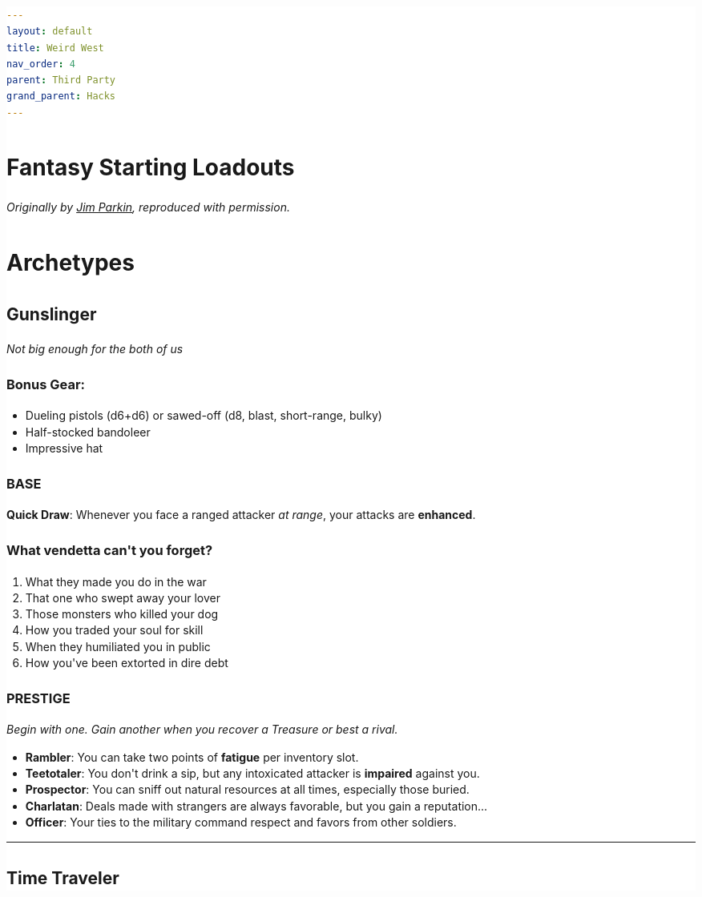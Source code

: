 ```yaml
---
layout: default
title: Weird West
nav_order: 4
parent: Third Party
grand_parent: Hacks
---
```


# Fantasy Starting Loadouts
_Originally by [Jim Parkin](https://d66kobolds.blogspot.com/2021/12/weird-west-or-some-hoot-hollerin.html), reproduced with permission._

# Archetypes

## Gunslinger
*Not big enough for the both of us*

### Bonus Gear:
- Dueling pistols (d6+d6) or sawed-off (d8, blast, short-range, bulky)
- Half-stocked bandoleer
- Impressive hat

### BASE

**Quick Draw**: Whenever you face a ranged attacker *at range*, your attacks are **enhanced**.

### **What vendetta can't you forget?**

1. What they made you do in the war
2. That one who swept away your lover
3. Those monsters who killed your dog
4. How you traded your soul for skill
5. When they humiliated you in public
6. How you've been extorted in dire debt

### PRESTIGE
*Begin with one. Gain another when you recover a Treasure or best a rival.*

- **Rambler**: You can take two points of **fatigue** per inventory slot.
- **Teetotaler**: You don't drink a sip, but any intoxicated attacker is **impaired** against you.
- **Prospector**: You can sniff out natural resources at all times, especially those buried.
- **Charlatan**: Deals made with strangers are always favorable, but you gain a reputation...
- **Officer**: Your ties to the military command respect and favors from other soldiers.

-----
## Time Traveler

